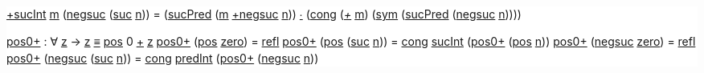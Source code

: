 <a id="4528" href="Cubical.Data.Int.Properties.html#4416" class="Function">+sucInt</a> <a id="4536" href="Cubical.Data.Int.Properties.html#4536" class="Bound">m</a> <a id="4538" class="Symbol">(</a><a id="4539" href="Cubical.Data.Int.Base.html#187" class="InductiveConstructor">negsuc</a> <a id="4546" class="Symbol">(</a><a id="4547" href="Agda.Builtin.Nat.html#223" class="InductiveConstructor">suc</a> <a id="4551" href="Cubical.Data.Int.Properties.html#4551" class="Bound">n</a><a id="4552" class="Symbol">))</a> <a id="4555" class="Symbol">=</a> <a id="4557" class="Symbol">(</a><a id="4558" href="Cubical.Data.Int.Properties.html#1257" class="Function">sucPred</a> <a id="4566" class="Symbol">(</a><a id="4567" href="Cubical.Data.Int.Properties.html#4536" class="Bound">m</a> <a id="4569" href="Cubical.Data.Int.Properties.html#2741" class="Function Operator">+negsuc</a> <a id="4577" href="Cubical.Data.Int.Properties.html#4551" class="Bound">n</a><a id="4578" class="Symbol">))</a> <a id="4581" href="Cubical.Foundations.Prelude.html#1705" class="Function Operator">∙</a> <a id="4583" class="Symbol">(</a><a id="4584" href="Cubical.Foundations.Prelude.html#1057" class="Function">cong</a> <a id="4589" class="Symbol">(</a><a id="4590" href="Cubical.Data.Int.Properties.html#2834" class="Function Operator">_+_</a> <a id="4594" href="Cubical.Data.Int.Properties.html#4536" class="Bound">m</a><a id="4595" class="Symbol">)</a> <a id="4597" class="Symbol">(</a><a id="4598" href="Cubical.Foundations.Prelude.html#893" class="Function">sym</a> <a id="4602" class="Symbol">(</a><a id="4603" href="Cubical.Data.Int.Properties.html#1257" class="Function">sucPred</a> <a id="4611" class="Symbol">(</a><a id="4612" href="Cubical.Data.Int.Base.html#187" class="InductiveConstructor">negsuc</a> <a id="4619" href="Cubical.Data.Int.Properties.html#4551" class="Bound">n</a><a id="4620" class="Symbol">))))</a>

<a id="pos0+"></a><a id="4626" href="Cubical.Data.Int.Properties.html#4626" class="Function">pos0+</a> <a id="4632" class="Symbol">:</a> <a id="4634" class="Symbol">∀</a> <a id="4636" href="Cubical.Data.Int.Properties.html#4636" class="Bound">z</a> <a id="4638" class="Symbol">→</a> <a id="4640" href="Cubical.Data.Int.Properties.html#4636" class="Bound">z</a> <a id="4642" href="Agda.Builtin.Cubical.Path.html#381" class="Function Operator">≡</a> <a id="4644" href="Cubical.Data.Int.Base.html#162" class="InductiveConstructor">pos</a> <a id="4648" class="Number">0</a> <a id="4650" href="Cubical.Data.Int.Properties.html#2834" class="Function Operator">+</a> <a id="4652" href="Cubical.Data.Int.Properties.html#4636" class="Bound">z</a>
<a id="4654" href="Cubical.Data.Int.Properties.html#4626" class="Function">pos0+</a> <a id="4660" class="Symbol">(</a><a id="4661" href="Cubical.Data.Int.Base.html#162" class="InductiveConstructor">pos</a> <a id="4665" href="Agda.Builtin.Nat.html#210" class="InductiveConstructor">zero</a><a id="4669" class="Symbol">)</a> <a id="4671" class="Symbol">=</a> <a id="4673" href="Cubical.Foundations.Prelude.html#856" class="Function">refl</a>
<a id="4678" href="Cubical.Data.Int.Properties.html#4626" class="Function">pos0+</a> <a id="4684" class="Symbol">(</a><a id="4685" href="Cubical.Data.Int.Base.html#162" class="InductiveConstructor">pos</a> <a id="4689" class="Symbol">(</a><a id="4690" href="Agda.Builtin.Nat.html#223" class="InductiveConstructor">suc</a> <a id="4694" href="Cubical.Data.Int.Properties.html#4694" class="Bound">n</a><a id="4695" class="Symbol">))</a> <a id="4698" class="Symbol">=</a> <a id="4700" href="Cubical.Foundations.Prelude.html#1057" class="Function">cong</a> <a id="4705" href="Cubical.Data.Int.Base.html#275" class="Function">sucInt</a> <a id="4712" class="Symbol">(</a><a id="4713" href="Cubical.Data.Int.Properties.html#4626" class="Function">pos0+</a> <a id="4719" class="Symbol">(</a><a id="4720" href="Cubical.Data.Int.Base.html#162" class="InductiveConstructor">pos</a> <a id="4724" href="Cubical.Data.Int.Properties.html#4694" class="Bound">n</a><a id="4725" class="Symbol">))</a>
<a id="4728" href="Cubical.Data.Int.Properties.html#4626" class="Function">pos0+</a> <a id="4734" class="Symbol">(</a><a id="4735" href="Cubical.Data.Int.Base.html#187" class="InductiveConstructor">negsuc</a> <a id="4742" href="Agda.Builtin.Nat.html#210" class="InductiveConstructor">zero</a><a id="4746" class="Symbol">)</a> <a id="4748" class="Symbol">=</a> <a id="4750" href="Cubical.Foundations.Prelude.html#856" class="Function">refl</a>
<a id="4755" href="Cubical.Data.Int.Properties.html#4626" class="Function">pos0+</a> <a id="4761" class="Symbol">(</a><a id="4762" href="Cubical.Data.Int.Base.html#187" class="InductiveConstructor">negsuc</a> <a id="4769" class="Symbol">(</a><a id="4770" href="Agda.Builtin.Nat.html#223" class="InductiveConstructor">suc</a> <a id="4774" href="Cubical.Data.Int.Properties.html#4774" class="Bound">n</a><a id="4775" class="Symbol">))</a> <a id="4778" class="Symbol">=</a> <a id="4780" href="Cubical.Foundations.Prelude.html#1057" class="Function">cong</a> <a id="4785" href="Cubical.Data.Int.Base.html#403" class="Function">predInt</a> <a id="4793" class="Symbol">(</a><a id="4794" href="Cubical.Data.Int.Properties.html#4626" class="Function">pos0+</a> <a id="4800" class="Symbol">(</a><a id="4801" href="Cubical.Data.Int.Base.html#187" class="InductiveConstructor">negsuc</a> <a id="4808" href="Cubical.Data.Int.Properties.html#4774" class="Bound">n</a><a id="4809" class="Symbol">))</a>
